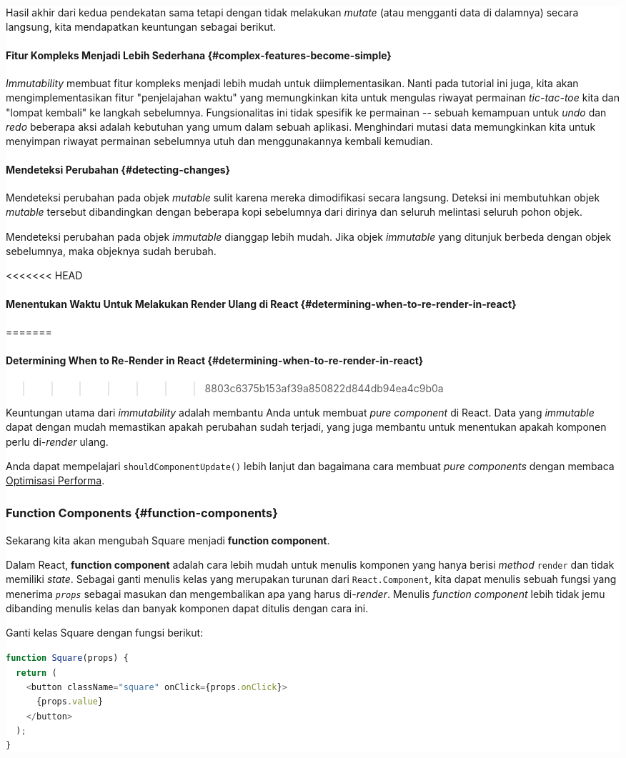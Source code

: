 Hasil akhir dari kedua pendekatan sama tetapi dengan tidak melakukan *mutate* (atau mengganti data di dalamnya) secara langsung, kita mendapatkan keuntungan sebagai berikut.

#### Fitur Kompleks Menjadi Lebih Sederhana {#complex-features-become-simple}

*Immutability* membuat fitur kompleks menjadi lebih mudah untuk diimplementasikan. Nanti pada tutorial ini juga, kita akan mengimplementasikan fitur "penjelajahan waktu" yang memungkinkan kita untuk mengulas riwayat permainan *tic-tac-toe* kita dan "lompat kembali" ke langkah sebelumnya. Fungsionalitas ini tidak spesifik ke permainan -- sebuah kemampuan untuk *undo* dan *redo* beberapa aksi adalah kebutuhan yang umum dalam sebuah aplikasi. Menghindari mutasi data memungkinkan kita untuk menyimpan riwayat permainan sebelumnya utuh dan menggunakannya kembali kemudian.

#### Mendeteksi Perubahan {#detecting-changes}

Mendeteksi perubahan pada objek *mutable* sulit karena mereka dimodifikasi secara langsung. Deteksi ini membutuhkan objek *mutable* tersebut dibandingkan dengan beberapa kopi sebelumnya dari dirinya dan seluruh melintasi seluruh pohon objek.

Mendeteksi perubahan pada objek *immutable* dianggap lebih mudah. Jika objek *immutable* yang ditunjuk berbeda dengan objek sebelumnya, maka objeknya sudah berubah.

<<<<<<< HEAD
#### Menentukan Waktu Untuk Melakukan Render Ulang di React {#determining-when-to-re-render-in-react}
=======
#### Determining When to Re-Render in React {#determining-when-to-re-render-in-react}
>>>>>>> 8803c6375b153af39a850822d844db94ea4c9b0a

Keuntungan utama dari *immutability* adalah membantu Anda untuk membuat *pure component* di React. Data yang *immutable* dapat dengan mudah memastikan apakah perubahan sudah terjadi, yang juga membantu untuk menentukan apakah komponen perlu di-*render* ulang.  

Anda dapat mempelajari `shouldComponentUpdate()` lebih lanjut dan bagaimana cara membuat *pure components* dengan membaca [Optimisasi Performa](/docs/optimizing-performance.html#examples).

### Function Components {#function-components}

Sekarang kita akan mengubah Square menjadi **function component**.

Dalam React, **function component** adalah cara lebih mudah untuk menulis komponen yang hanya berisi *method* `render` dan tidak memiliki *state*. Sebagai ganti menulis kelas yang merupakan turunan dari `React.Component`, kita dapat menulis sebuah fungsi yang menerima *`props`* sebagai masukan dan mengembalikan apa yang harus di-*render*. Menulis *function component* lebih tidak jemu dibanding menulis kelas dan banyak komponen dapat ditulis dengan cara ini.

Ganti kelas Square dengan fungsi berikut:

```javascript
function Square(props) {
  return (
    <button className="square" onClick={props.onClick}>
      {props.value}
    </button>
  );
}
```
